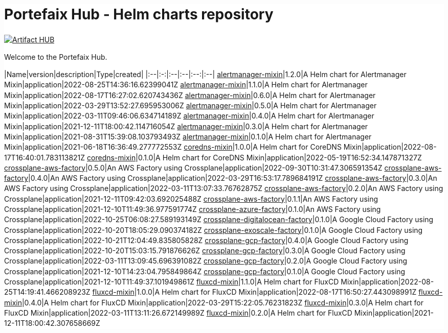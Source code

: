 # Portefaix Hub - Helm charts repository

[![Artifact HUB](https://img.shields.io/endpoint?url=https://artifacthub.io/badge/repository/portefaix-hub)](https://artifacthub.io/packages/search?repo=portefaix-hub)

Welcome to the Portefaix Hub.

|Name|version|description|Type|created|
|:--|:-:|:--|:--|:--:|:--|
[alertmanager-mixin](https://artifacthub.io/packages/helm/portefaix-hub/alertmanager-mixin)|1.2.0|A Helm chart for Alertmanager Mixin|application|2022-08-25T14:36:16.62399041Z
[alertmanager-mixin](https://artifacthub.io/packages/helm/portefaix-hub/alertmanager-mixin)|1.1.0|A Helm chart for Alertmanager Mixin|application|2022-08-17T16:27:02.620743436Z
[alertmanager-mixin](https://artifacthub.io/packages/helm/portefaix-hub/alertmanager-mixin)|0.6.0|A Helm chart for Alertmanager Mixin|application|2022-03-29T13:52:27.695953006Z
[alertmanager-mixin](https://artifacthub.io/packages/helm/portefaix-hub/alertmanager-mixin)|0.5.0|A Helm chart for Alertmanager Mixin|application|2022-03-11T09:46:06.634714189Z
[alertmanager-mixin](https://artifacthub.io/packages/helm/portefaix-hub/alertmanager-mixin)|0.4.0|A Helm chart for Alertmanager Mixin|application|2021-12-11T18:00:42.114716054Z
[alertmanager-mixin](https://artifacthub.io/packages/helm/portefaix-hub/alertmanager-mixin)|0.3.0|A Helm chart for Alertmanager Mixin|application|2021-08-31T15:39:08.103793493Z
[alertmanager-mixin](https://artifacthub.io/packages/helm/portefaix-hub/alertmanager-mixin)|0.1.0|A Helm chart for Alertmanager Mixin|application|2021-06-18T16:36:49.277772553Z
[coredns-mixin](https://artifacthub.io/packages/helm/portefaix-hub/coredns-mixin)|1.0.0|A Helm chart for CoreDNS Mixin|application|2022-08-17T16:40:01.783113821Z
[coredns-mixin](https://artifacthub.io/packages/helm/portefaix-hub/coredns-mixin)|0.1.0|A Helm chart for CoreDNS Mixin|application|2022-05-19T16:52:34.147871327Z
[crossplane-aws-factory](https://artifacthub.io/packages/helm/portefaix-hub/crossplane-aws-factory)|0.5.0|An AWS Factory using Crossplane|application|2022-09-30T10:31:47.306591354Z
[crossplane-aws-factory](https://artifacthub.io/packages/helm/portefaix-hub/crossplane-aws-factory)|0.4.0|An AWS Factory using Crossplane|application|2022-03-29T16:53:17.789684191Z
[crossplane-aws-factory](https://artifacthub.io/packages/helm/portefaix-hub/crossplane-aws-factory)|0.3.0|An AWS Factory using Crossplane|application|2022-03-11T13:07:33.76762875Z
[crossplane-aws-factory](https://artifacthub.io/packages/helm/portefaix-hub/crossplane-aws-factory)|0.2.0|An AWS Factory using Crossplane|application|2021-12-11T09:42:03.692025488Z
[crossplane-aws-factory](https://artifacthub.io/packages/helm/portefaix-hub/crossplane-aws-factory)|0.1.1|An AWS Factory using Crossplane|application|2021-12-10T11:49:36.977591774Z
[crossplane-azure-factory](https://artifacthub.io/packages/helm/portefaix-hub/crossplane-azure-factory)|0.1.0|An AWS Factory using Crossplane|application|2022-10-25T06:08:27.589193149Z
[crossplane-digitalocean-factory](https://artifacthub.io/packages/helm/portefaix-hub/crossplane-digitalocean-factory)|0.1.0|A Google Cloud Factory using Crossplane|application|2022-10-20T18:05:29.090374182Z
[crossplane-exoscale-factory](https://artifacthub.io/packages/helm/portefaix-hub/crossplane-exoscale-factory)|0.1.0|A Google Cloud Factory using Crossplane|application|2022-10-21T12:04:49.835805828Z
[crossplane-gcp-factory](https://artifacthub.io/packages/helm/portefaix-hub/crossplane-gcp-factory)|0.4.0|A Google Cloud Factory using Crossplane|application|2022-10-20T15:03:15.791876626Z
[crossplane-gcp-factory](https://artifacthub.io/packages/helm/portefaix-hub/crossplane-gcp-factory)|0.3.0|A Google Cloud Factory using Crossplane|application|2022-03-11T13:09:45.696391082Z
[crossplane-gcp-factory](https://artifacthub.io/packages/helm/portefaix-hub/crossplane-gcp-factory)|0.2.0|A Google Cloud Factory using Crossplane|application|2021-12-10T14:23:04.795849864Z
[crossplane-gcp-factory](https://artifacthub.io/packages/helm/portefaix-hub/crossplane-gcp-factory)|0.1.0|A Google Cloud Factory using Crossplane|application|2021-12-10T11:49:37.101949861Z
[fluxcd-mixin](https://artifacthub.io/packages/helm/portefaix-hub/fluxcd-mixin)|1.1.0|A Helm chart for FluxCD Mixin|application|2022-08-25T14:19:41.466208923Z
[fluxcd-mixin](https://artifacthub.io/packages/helm/portefaix-hub/fluxcd-mixin)|1.0.0|A Helm chart for FluxCD Mixin|application|2022-08-17T16:50:27.443098991Z
[fluxcd-mixin](https://artifacthub.io/packages/helm/portefaix-hub/fluxcd-mixin)|0.4.0|A Helm chart for FluxCD Mixin|application|2022-03-29T15:22:05.76231823Z
[fluxcd-mixin](https://artifacthub.io/packages/helm/portefaix-hub/fluxcd-mixin)|0.3.0|A Helm chart for FluxCD Mixin|application|2022-03-11T13:11:26.672149989Z
[fluxcd-mixin](https://artifacthub.io/packages/helm/portefaix-hub/fluxcd-mixin)|0.2.0|A Helm chart for FluxCD Mixin|application|2021-12-11T18:00:42.307658669Z